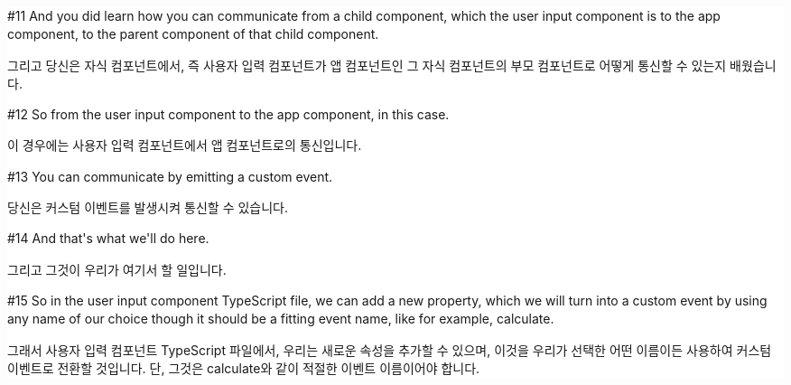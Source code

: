 #11
And you did learn
how you can communicate
from a child component,
which the user input component is to the app component,
to the parent component
of that child component.

그리고 당신은
자식 컴포넌트에서,
즉 사용자 입력 컴포넌트가
앱 컴포넌트인
그 자식 컴포넌트의
부모 컴포넌트로
어떻게 통신할 수 있는지
배웠습니다.

#12
So from the user input component
to the app component,
in this case.

이 경우에는
사용자 입력 컴포넌트에서
앱 컴포넌트로의 통신입니다.

#13
You can communicate
by emitting a custom event.

당신은
커스텀 이벤트를 발생시켜
통신할 수 있습니다.

#14
And that's what we'll do here.

그리고 그것이
우리가 여기서 할 일입니다.

#15
So in the user input component TypeScript file,
we can add a new property,
which we will turn
into a custom event
by using any name of our choice
though it should be a fitting event name,
like for example, calculate.

그래서 사용자 입력 컴포넌트
TypeScript 파일에서,
우리는 새로운 속성을 추가할 수 있으며,
이것을 우리가 선택한
어떤 이름이든 사용하여
커스텀 이벤트로 전환할 것입니다.
단, 그것은 calculate와 같이
적절한 이벤트 이름이어야 합니다.
